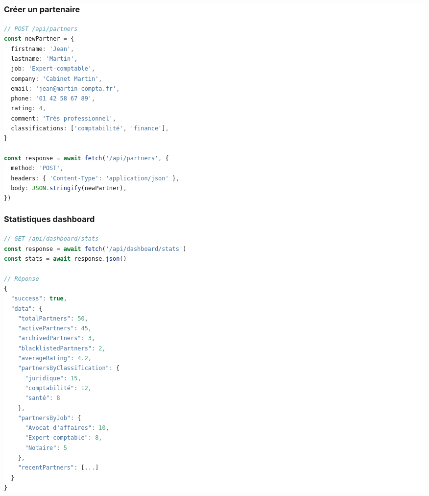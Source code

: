### Créer un partenaire

```typescript
// POST /api/partners
const newPartner = {
  firstname: 'Jean',
  lastname: 'Martin',
  job: 'Expert-comptable',
  company: 'Cabinet Martin',
  email: 'jean@martin-compta.fr',
  phone: '01 42 58 67 89',
  rating: 4,
  comment: 'Très professionnel',
  classifications: ['comptabilité', 'finance'],
}

const response = await fetch('/api/partners', {
  method: 'POST',
  headers: { 'Content-Type': 'application/json' },
  body: JSON.stringify(newPartner),
})
```

### Statistiques dashboard

```typescript
// GET /api/dashboard/stats
const response = await fetch('/api/dashboard/stats')
const stats = await response.json()

// Réponse
{
  "success": true,
  "data": {
    "totalPartners": 50,
    "activePartners": 45,
    "archivedPartners": 3,
    "blacklistedPartners": 2,
    "averageRating": 4.2,
    "partnersByClassification": {
      "juridique": 15,
      "comptabilité": 12,
      "santé": 8
    },
    "partnersByJob": {
      "Avocat d'affaires": 10,
      "Expert-comptable": 8,
      "Notaire": 5
    },
    "recentPartners": [...]
  }
}
```
